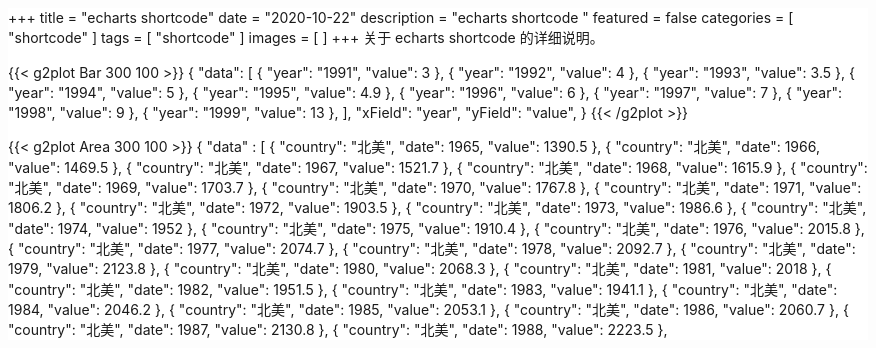 +++
title = "echarts shortcode"
date = "2020-10-22"
description = "echarts shortcode "
featured = false
categories = [
  "shortcode"
]
tags = [
  "shortcode"
]
images = [
]
+++
关于 echarts shortcode 的详细说明。






{{< g2plot Bar 300 100  >}}
{
  "data": [
    { "year": "1991", "value": 3 },
    { "year": "1992", "value": 4 },
    { "year": "1993", "value": 3.5 },
    { "year": "1994", "value": 5 },
    { "year": "1995", "value": 4.9 },
    { "year": "1996", "value": 6 },
    { "year": "1997", "value": 7 },
    { "year": "1998", "value": 9 },
    { "year": "1999", "value": 13 },
  ],
  "xField": "year",
  "yField": "value",
}
{{< /g2plot >}}



{{< g2plot  Area 300 100  >}}
{
  "data" : [
  { "country": "北美", "date": 1965, "value": 1390.5 },
  { "country": "北美", "date": 1966, "value": 1469.5 },
  { "country": "北美", "date": 1967, "value": 1521.7 },
  { "country": "北美", "date": 1968, "value": 1615.9 },
  { "country": "北美", "date": 1969, "value": 1703.7 },
  { "country": "北美", "date": 1970, "value": 1767.8 },
  { "country": "北美", "date": 1971, "value": 1806.2 },
  { "country": "北美", "date": 1972, "value": 1903.5 },
  { "country": "北美", "date": 1973, "value": 1986.6 },
  { "country": "北美", "date": 1974, "value": 1952 },
  { "country": "北美", "date": 1975, "value": 1910.4 },
  { "country": "北美", "date": 1976, "value": 2015.8 },
  { "country": "北美", "date": 1977, "value": 2074.7 },
  { "country": "北美", "date": 1978, "value": 2092.7 },
  { "country": "北美", "date": 1979, "value": 2123.8 },
  { "country": "北美", "date": 1980, "value": 2068.3 },
  { "country": "北美", "date": 1981, "value": 2018 },
  { "country": "北美", "date": 1982, "value": 1951.5 },
  { "country": "北美", "date": 1983, "value": 1941.1 },
  { "country": "北美", "date": 1984, "value": 2046.2 },
  { "country": "北美", "date": 1985, "value": 2053.1 },
  { "country": "北美", "date": 1986, "value": 2060.7 },
  { "country": "北美", "date": 1987, "value": 2130.8 },
  { "country": "北美", "date": 1988, "value": 2223.5 },